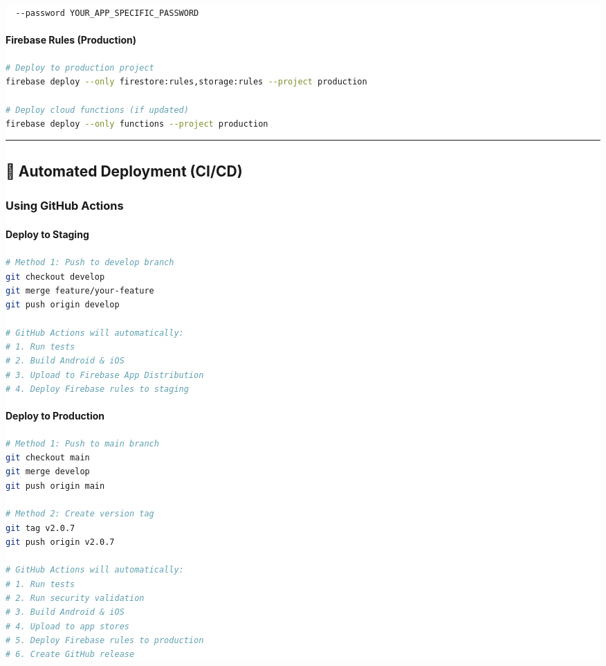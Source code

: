 ```bash
  --password YOUR_APP_SPECIFIC_PASSWORD
```

#### Firebase Rules (Production)

```bash
# Deploy to production project
firebase deploy --only firestore:rules,storage:rules --project production

# Deploy cloud functions (if updated)
firebase deploy --only functions --project production
```

---

## 🤖 Automated Deployment (CI/CD)

### Using GitHub Actions

#### Deploy to Staging

```bash
# Method 1: Push to develop branch
git checkout develop
git merge feature/your-feature
git push origin develop

# GitHub Actions will automatically:
# 1. Run tests
# 2. Build Android & iOS
# 3. Upload to Firebase App Distribution
# 4. Deploy Firebase rules to staging
```

#### Deploy to Production

```bash
# Method 1: Push to main branch
git checkout main
git merge develop
git push origin main

# Method 2: Create version tag
git tag v2.0.7
git push origin v2.0.7

# GitHub Actions will automatically:
# 1. Run tests
# 2. Run security validation
# 3. Build Android & iOS
# 4. Upload to app stores
# 5. Deploy Firebase rules to production
# 6. Create GitHub release
```
